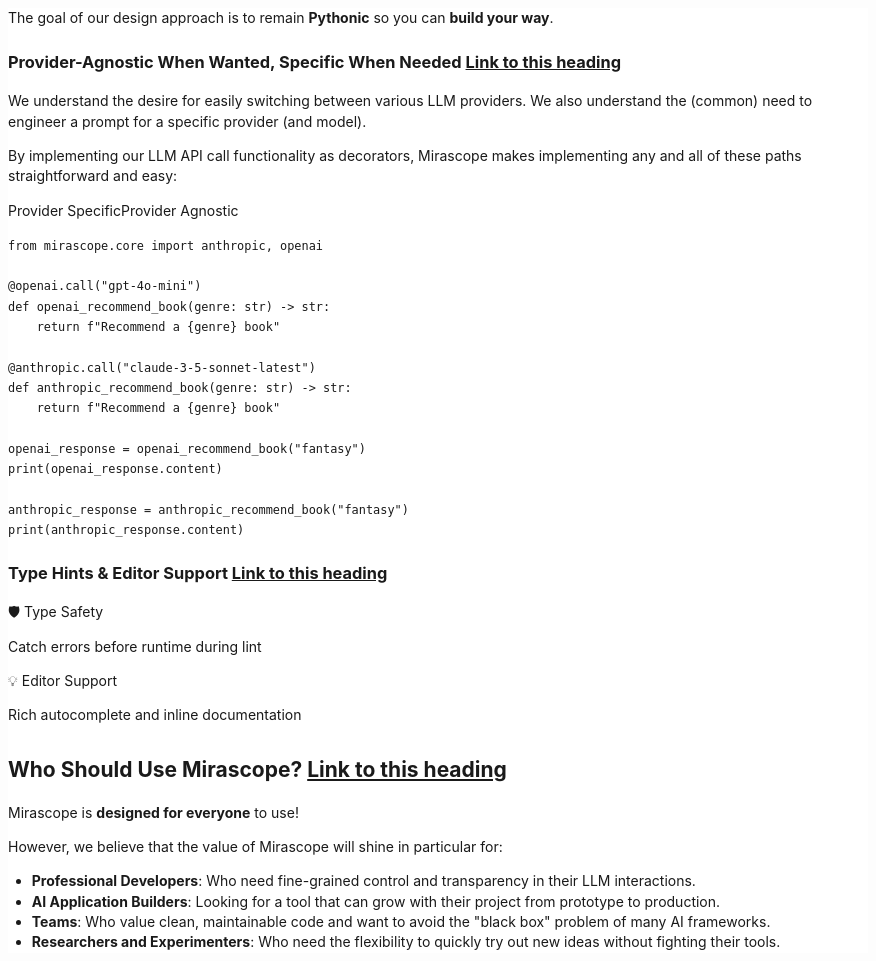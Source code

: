 The goal of our design approach is to remain **Pythonic** so you can **build your way**.

### Provider-Agnostic When Wanted, Specific When Needed [Link to this heading](https://mirascope.com/docs/mirascope/getting-started/why\#provider-agnostic-when-wanted-specific-when-needed)

We understand the desire for easily switching between various LLM providers. We also understand the (common) need to engineer a prompt for a specific provider (and model).

By implementing our LLM API call functionality as decorators, Mirascope makes implementing any and all of these paths straightforward and easy:

Provider SpecificProvider Agnostic

```
from mirascope.core import anthropic, openai

@openai.call("gpt-4o-mini")
def openai_recommend_book(genre: str) -> str:
    return f"Recommend a {genre} book"

@anthropic.call("claude-3-5-sonnet-latest")
def anthropic_recommend_book(genre: str) -> str:
    return f"Recommend a {genre} book"

openai_response = openai_recommend_book("fantasy")
print(openai_response.content)

anthropic_response = anthropic_recommend_book("fantasy")
print(anthropic_response.content)
```

### Type Hints & Editor Support [Link to this heading](https://mirascope.com/docs/mirascope/getting-started/why\#type-hints-editor-support)

🛡️ Type Safety

Catch errors before runtime during lint

💡 Editor Support

Rich autocomplete and inline documentation

## Who Should Use Mirascope? [Link to this heading](https://mirascope.com/docs/mirascope/getting-started/why\#who-should-use-mirascope)

Mirascope is **designed for everyone** to use!

However, we believe that the value of Mirascope will shine in particular for:

- **Professional Developers**: Who need fine-grained control and transparency in their LLM interactions.
- **AI Application Builders**: Looking for a tool that can grow with their project from prototype to production.
- **Teams**: Who value clean, maintainable code and want to avoid the "black box" problem of many AI frameworks.
- **Researchers and Experimenters**: Who need the flexibility to quickly try out new ideas without fighting their tools.
